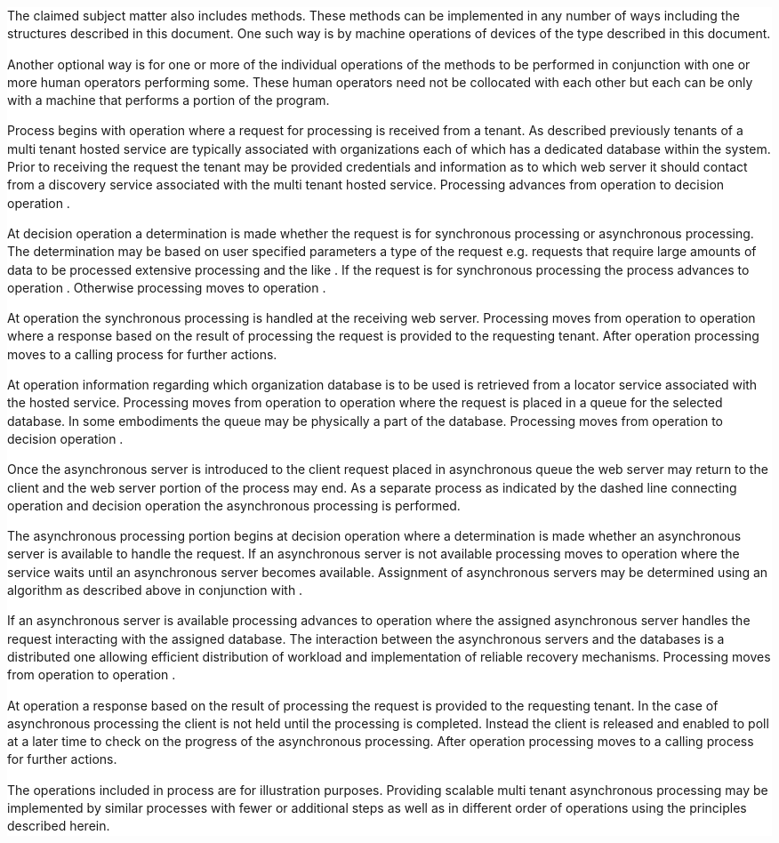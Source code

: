 The claimed subject matter also includes methods. These methods can be implemented in any number of ways including the structures described in this document. One such way is by machine operations of devices of the type described in this document.

Another optional way is for one or more of the individual operations of the methods to be performed in conjunction with one or more human operators performing some. These human operators need not be collocated with each other but each can be only with a machine that performs a portion of the program.

Process begins with operation where a request for processing is received from a tenant. As described previously tenants of a multi tenant hosted service are typically associated with organizations each of which has a dedicated database within the system. Prior to receiving the request the tenant may be provided credentials and information as to which web server it should contact from a discovery service associated with the multi tenant hosted service. Processing advances from operation to decision operation .

At decision operation a determination is made whether the request is for synchronous processing or asynchronous processing. The determination may be based on user specified parameters a type of the request e.g. requests that require large amounts of data to be processed extensive processing and the like . If the request is for synchronous processing the process advances to operation . Otherwise processing moves to operation .

At operation the synchronous processing is handled at the receiving web server. Processing moves from operation to operation where a response based on the result of processing the request is provided to the requesting tenant. After operation processing moves to a calling process for further actions.

At operation information regarding which organization database is to be used is retrieved from a locator service associated with the hosted service. Processing moves from operation to operation where the request is placed in a queue for the selected database. In some embodiments the queue may be physically a part of the database. Processing moves from operation to decision operation .

Once the asynchronous server is introduced to the client request placed in asynchronous queue the web server may return to the client and the web server portion of the process may end. As a separate process as indicated by the dashed line connecting operation and decision operation the asynchronous processing is performed.

The asynchronous processing portion begins at decision operation where a determination is made whether an asynchronous server is available to handle the request. If an asynchronous server is not available processing moves to operation where the service waits until an asynchronous server becomes available. Assignment of asynchronous servers may be determined using an algorithm as described above in conjunction with .

If an asynchronous server is available processing advances to operation where the assigned asynchronous server handles the request interacting with the assigned database. The interaction between the asynchronous servers and the databases is a distributed one allowing efficient distribution of workload and implementation of reliable recovery mechanisms. Processing moves from operation to operation .

At operation a response based on the result of processing the request is provided to the requesting tenant. In the case of asynchronous processing the client is not held until the processing is completed. Instead the client is released and enabled to poll at a later time to check on the progress of the asynchronous processing. After operation processing moves to a calling process for further actions.

The operations included in process are for illustration purposes. Providing scalable multi tenant asynchronous processing may be implemented by similar processes with fewer or additional steps as well as in different order of operations using the principles described herein.
